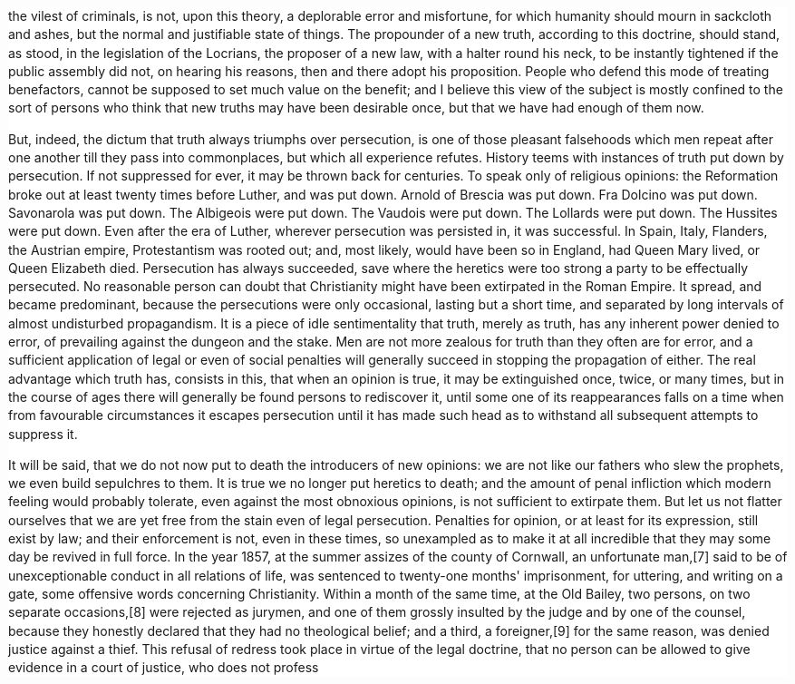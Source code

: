 the vilest of criminals, is not, upon this theory, a deplorable error
and misfortune, for which humanity should mourn in sackcloth and ashes,
but the normal and justifiable state of things. The propounder of a new
truth, according to this doctrine, should stand, as stood, in the
legislation of the Locrians, the proposer of a new law, with a halter
round his neck, to be instantly tightened if the public assembly did
not, on hearing his reasons, then and there adopt his proposition.
People who defend this mode of treating benefactors, cannot be supposed
to set much value on the benefit; and I believe this view of the subject
is mostly confined to the sort of persons who think that new truths may
have been desirable once, but that we have had enough of them now.

But, indeed, the dictum that truth always triumphs over persecution, is
one of those pleasant falsehoods which men repeat after one another
till they pass into commonplaces, but which all experience refutes.
History teems with instances of truth put down by persecution. If not
suppressed for ever, it may be thrown back for centuries. To speak only
of religious opinions: the Reformation broke out at least twenty times
before Luther, and was put down. Arnold of Brescia was put down. Fra
Dolcino was put down. Savonarola was put down. The Albigeois were put
down. The Vaudois were put down. The Lollards were put down. The
Hussites were put down. Even after the era of Luther, wherever
persecution was persisted in, it was successful. In Spain, Italy,
Flanders, the Austrian empire, Protestantism was rooted out; and, most
likely, would have been so in England, had Queen Mary lived, or Queen
Elizabeth died. Persecution has always succeeded, save where the
heretics were too strong a party to be effectually persecuted. No
reasonable person can doubt that Christianity might have been extirpated
in the Roman Empire. It spread, and became predominant, because the
persecutions were only occasional, lasting but a short time, and
separated by long intervals of almost undisturbed propagandism. It is a
piece of idle sentimentality that truth, merely as truth, has any
inherent power denied to error, of prevailing against the dungeon and
the stake. Men are not more zealous for truth than they often are for
error, and a sufficient application of legal or even of social penalties
will generally succeed in stopping the propagation of either. The real
advantage which truth has, consists in this, that when an opinion is
true, it may be extinguished once, twice, or many times, but in the
course of ages there will generally be found persons to rediscover it,
until some one of its reappearances falls on a time when from favourable
circumstances it escapes persecution until it has made such head as to
withstand all subsequent attempts to suppress it.

It will be said, that we do not now put to death the introducers of new
opinions: we are not like our fathers who slew the prophets, we even
build sepulchres to them. It is true we no longer put heretics to death;
and the amount of penal infliction which modern feeling would probably
tolerate, even against the most obnoxious opinions, is not sufficient to
extirpate them. But let us not flatter ourselves that we are yet free
from the stain even of legal persecution. Penalties for opinion, or at
least for its expression, still exist by law; and their enforcement is
not, even in these times, so unexampled as to make it at all incredible
that they may some day be revived in full force. In the year 1857, at
the summer assizes of the county of Cornwall, an unfortunate man,[7]
said to be of unexceptionable conduct in all relations of life, was
sentenced to twenty-one months' imprisonment, for uttering, and writing
on a gate, some offensive words concerning Christianity. Within a month
of the same time, at the Old Bailey, two persons, on two separate
occasions,[8] were rejected as jurymen, and one of them grossly insulted
by the judge and by one of the counsel, because they honestly declared
that they had no theological belief; and a third, a foreigner,[9] for
the same reason, was denied justice against a thief. This refusal of
redress took place in virtue of the legal doctrine, that no person can
be allowed to give evidence in a court of justice, who does not profess